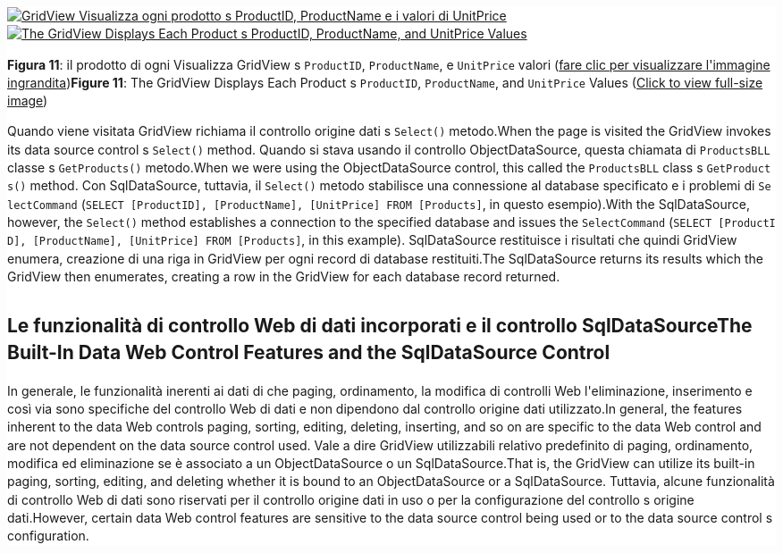 
<span data-ttu-id="7c338-215">[![GridView Visualizza ogni prodotto s ProductID, ProductName e i valori di UnitPrice](querying-data-with-the-sqldatasource-control-vb/_static/image16.gif)](querying-data-with-the-sqldatasource-control-vb/_static/image15.gif)</span><span class="sxs-lookup"><span data-stu-id="7c338-215">[![The GridView Displays Each Product s ProductID, ProductName, and UnitPrice Values](querying-data-with-the-sqldatasource-control-vb/_static/image16.gif)](querying-data-with-the-sqldatasource-control-vb/_static/image15.gif)</span></span>

<span data-ttu-id="7c338-216">**Figura 11**: il prodotto di ogni Visualizza GridView s `ProductID`, `ProductName`, e `UnitPrice` valori ([fare clic per visualizzare l'immagine ingrandita](querying-data-with-the-sqldatasource-control-vb/_static/image17.gif))</span><span class="sxs-lookup"><span data-stu-id="7c338-216">**Figure 11**: The GridView Displays Each Product s `ProductID`, `ProductName`, and `UnitPrice` Values ([Click to view full-size image](querying-data-with-the-sqldatasource-control-vb/_static/image17.gif))</span></span>


<span data-ttu-id="7c338-217">Quando viene visitata GridView richiama il controllo origine dati s `Select()` metodo.</span><span class="sxs-lookup"><span data-stu-id="7c338-217">When the page is visited the GridView invokes its data source control s `Select()` method.</span></span> <span data-ttu-id="7c338-218">Quando si stava usando il controllo ObjectDataSource, questa chiamata di `ProductsBLL` classe s `GetProducts()` metodo.</span><span class="sxs-lookup"><span data-stu-id="7c338-218">When we were using the ObjectDataSource control, this called the `ProductsBLL` class s `GetProducts()` method.</span></span> <span data-ttu-id="7c338-219">Con SqlDataSource, tuttavia, il `Select()` metodo stabilisce una connessione al database specificato e i problemi di `SelectCommand` (`SELECT [ProductID], [ProductName], [UnitPrice] FROM [Products]`, in questo esempio).</span><span class="sxs-lookup"><span data-stu-id="7c338-219">With the SqlDataSource, however, the `Select()` method establishes a connection to the specified database and issues the `SelectCommand` (`SELECT [ProductID], [ProductName], [UnitPrice] FROM [Products]`, in this example).</span></span> <span data-ttu-id="7c338-220">SqlDataSource restituisce i risultati che quindi GridView enumera, creazione di una riga in GridView per ogni record di database restituiti.</span><span class="sxs-lookup"><span data-stu-id="7c338-220">The SqlDataSource returns its results which the GridView then enumerates, creating a row in the GridView for each database record returned.</span></span>

## <a name="the-built-in-data-web-control-features-and-the-sqldatasource-control"></a><span data-ttu-id="7c338-221">Le funzionalità di controllo Web di dati incorporati e il controllo SqlDataSource</span><span class="sxs-lookup"><span data-stu-id="7c338-221">The Built-In Data Web Control Features and the SqlDataSource Control</span></span>

<span data-ttu-id="7c338-222">In generale, le funzionalità inerenti ai dati di che paging, ordinamento, la modifica di controlli Web l'eliminazione, inserimento e così via sono specifiche del controllo Web di dati e non dipendono dal controllo origine dati utilizzato.</span><span class="sxs-lookup"><span data-stu-id="7c338-222">In general, the features inherent to the data Web controls paging, sorting, editing, deleting, inserting, and so on are specific to the data Web control and are not dependent on the data source control used.</span></span> <span data-ttu-id="7c338-223">Vale a dire GridView utilizzabili relativo predefinito di paging, ordinamento, modifica ed eliminazione se è associato a un ObjectDataSource o un SqlDataSource.</span><span class="sxs-lookup"><span data-stu-id="7c338-223">That is, the GridView can utilize its built-in paging, sorting, editing, and deleting whether it is bound to an ObjectDataSource or a SqlDataSource.</span></span> <span data-ttu-id="7c338-224">Tuttavia, alcune funzionalità di controllo Web di dati sono riservati per il controllo origine dati in uso o per la configurazione del controllo s origine dati.</span><span class="sxs-lookup"><span data-stu-id="7c338-224">However, certain data Web control features are sensitive to the data source control being used or to the data source control s configuration.</span></span>
